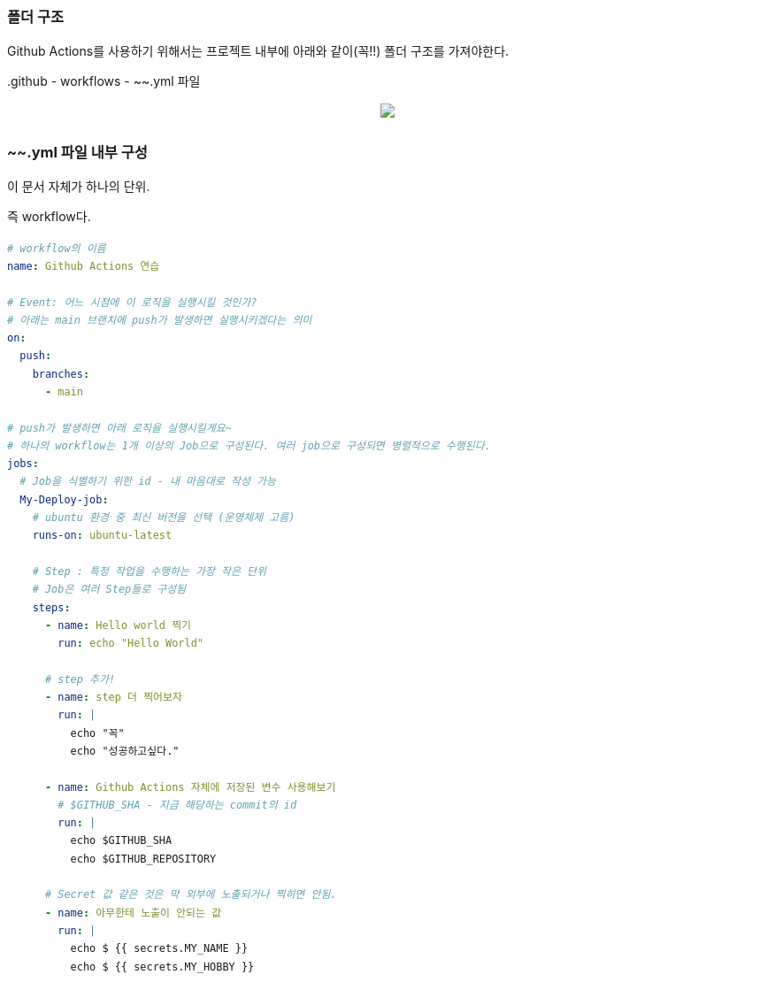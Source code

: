 ### 폴더 구조

Github Actions를 사용하기 위해서는 프로젝트 내부에 아래와 같이(꼭!!) 폴더 구조를 가져야한다.

.github - workflows - ~~.yml 파일

<center>
  <img
    src="https://github.com/user-attachments/assets/8c2a112b-7ad8-4b31-8e5e-21902696a724"
    width="50%"
  />
</center>

### ~~.yml 파일 내부 구성

이 문서 자체가 하나의 단위.

즉 workflow다.

```yaml
# workflow의 이름
name: Github Actions 연습

# Event: 어느 시점에 이 로직을 실행시킬 것인가?
# 아래는 main 브랜치에 push가 발생하면 실행시키겠다는 의미
on:
  push:
    branches:
      - main

# push가 발생하면 아래 로직을 실행시킬게요~
# 하나의 workflow는 1개 이상의 Job으로 구성된다. 여러 job으로 구성되면 병렬적으로 수행된다.
jobs:
  # Job을 식별하기 위한 id - 내 마음대로 작성 가능
  My-Deploy-job:
    # ubuntu 환경 중 최신 버전을 선택 (운영체제 고름)
    runs-on: ubuntu-latest

    # Step : 특정 작업을 수행하는 가장 작은 단위
    # Job은 여러 Step들로 구성됨
    steps:
      - name: Hello world 찍기
        run: echo "Hello World"

      # step 추가!
      - name: step 더 찍어보자
        run: |
          echo "꼭"
          echo "성공하고싶다."

      - name: Github Actions 자체에 저장된 변수 사용해보기
        # $GITHUB_SHA - 지금 해당하는 commit의 id
        run: |
          echo $GITHUB_SHA
          echo $GITHUB_REPOSITORY

      # Secret 값 같은 것은 막 외부에 노출되거나 찍히면 안됨.
      - name: 아무한테 노출이 안되는 값
        run: |
          echo $ {{ secrets.MY_NAME }}
          echo $ {{ secrets.MY_HOBBY }}
```
